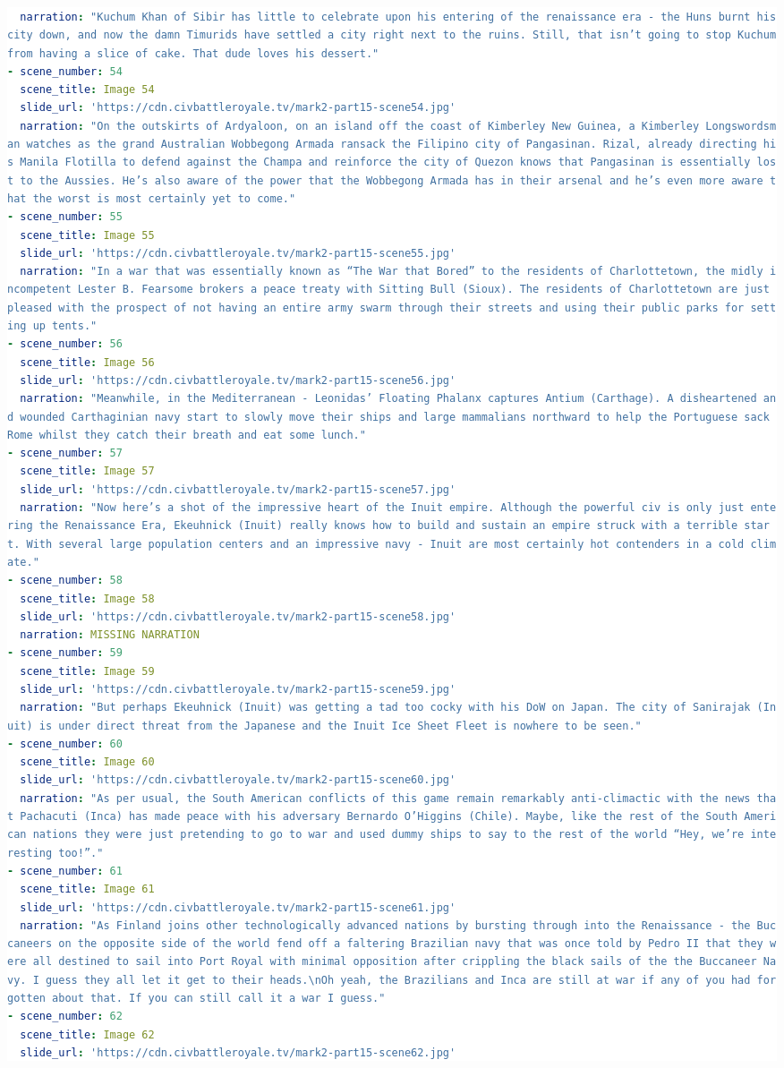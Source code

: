 ```yaml
  narration: "Kuchum Khan of Sibir has little to celebrate upon his entering of the renaissance era - the Huns burnt his city down, and now the damn Timurids have settled a city right next to the ruins. Still, that isn’t going to stop Kuchum from having a slice of cake. That dude loves his dessert."
- scene_number: 54
  scene_title: Image 54
  slide_url: 'https://cdn.civbattleroyale.tv/mark2-part15-scene54.jpg'
  narration: "On the outskirts of Ardyaloon, on an island off the coast of Kimberley New Guinea, a Kimberley Longswordsman watches as the grand Australian Wobbegong Armada ransack the Filipino city of Pangasinan. Rizal, already directing his Manila Flotilla to defend against the Champa and reinforce the city of Quezon knows that Pangasinan is essentially lost to the Aussies. He’s also aware of the power that the Wobbegong Armada has in their arsenal and he’s even more aware that the worst is most certainly yet to come."
- scene_number: 55
  scene_title: Image 55
  slide_url: 'https://cdn.civbattleroyale.tv/mark2-part15-scene55.jpg'
  narration: "In a war that was essentially known as “The War that Bored” to the residents of Charlottetown, the midly incompetent Lester B. Fearsome brokers a peace treaty with Sitting Bull (Sioux). The residents of Charlottetown are just pleased with the prospect of not having an entire army swarm through their streets and using their public parks for setting up tents."
- scene_number: 56
  scene_title: Image 56
  slide_url: 'https://cdn.civbattleroyale.tv/mark2-part15-scene56.jpg'
  narration: "Meanwhile, in the Mediterranean - Leonidas’ Floating Phalanx captures Antium (Carthage). A disheartened and wounded Carthaginian navy start to slowly move their ships and large mammalians northward to help the Portuguese sack Rome whilst they catch their breath and eat some lunch."
- scene_number: 57
  scene_title: Image 57
  slide_url: 'https://cdn.civbattleroyale.tv/mark2-part15-scene57.jpg'
  narration: "Now here’s a shot of the impressive heart of the Inuit empire. Although the powerful civ is only just entering the Renaissance Era, Ekeuhnick (Inuit) really knows how to build and sustain an empire struck with a terrible start. With several large population centers and an impressive navy - Inuit are most certainly hot contenders in a cold climate."
- scene_number: 58
  scene_title: Image 58
  slide_url: 'https://cdn.civbattleroyale.tv/mark2-part15-scene58.jpg'
  narration: MISSING NARRATION
- scene_number: 59
  scene_title: Image 59
  slide_url: 'https://cdn.civbattleroyale.tv/mark2-part15-scene59.jpg'
  narration: "But perhaps Ekeuhnick (Inuit) was getting a tad too cocky with his DoW on Japan. The city of Sanirajak (Inuit) is under direct threat from the Japanese and the Inuit Ice Sheet Fleet is nowhere to be seen."
- scene_number: 60
  scene_title: Image 60
  slide_url: 'https://cdn.civbattleroyale.tv/mark2-part15-scene60.jpg'
  narration: "As per usual, the South American conflicts of this game remain remarkably anti-climactic with the news that Pachacuti (Inca) has made peace with his adversary Bernardo O’Higgins (Chile). Maybe, like the rest of the South American nations they were just pretending to go to war and used dummy ships to say to the rest of the world “Hey, we’re interesting too!”."
- scene_number: 61
  scene_title: Image 61
  slide_url: 'https://cdn.civbattleroyale.tv/mark2-part15-scene61.jpg'
  narration: "As Finland joins other technologically advanced nations by bursting through into the Renaissance - the Buccaneers on the opposite side of the world fend off a faltering Brazilian navy that was once told by Pedro II that they were all destined to sail into Port Royal with minimal opposition after crippling the black sails of the the Buccaneer Navy. I guess they all let it get to their heads.\nOh yeah, the Brazilians and Inca are still at war if any of you had forgotten about that. If you can still call it a war I guess."
- scene_number: 62
  scene_title: Image 62
  slide_url: 'https://cdn.civbattleroyale.tv/mark2-part15-scene62.jpg'
```